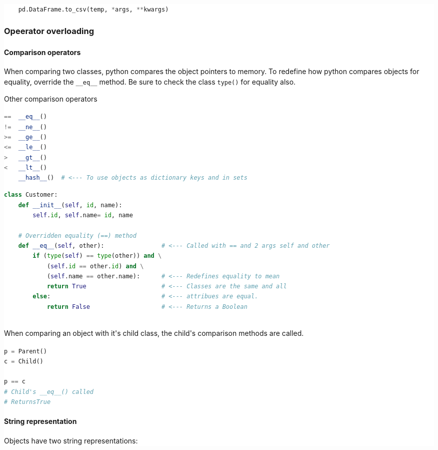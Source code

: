 ```python
    pd.DataFrame.to_csv(temp, *args, **kwargs)
```

### Opeerator overloading

#### Comparison operators

When comparing two classes, python compares the object pointers to memory.
To redefine how python compares objects for equality, override the
`__eq__` method. Be sure to check the class `type()` for equality also.

Other comparison operators

```python
==  __eq__()
!=  __ne__()
>=  __ge__()
<=  __le__()
>   __gt__()
<   __lt__()
    __hash__()  # <--- To use objects as dictionary keys and in sets
```

```python
class Customer:
    def __init__(self, id, name):
        self.id, self.name= id, name

    # Overridden equality (==) method
    def __eq__(self, other):                # <--- Called with == and 2 args self and other
        if (type(self) == type(other)) and \
            (self.id == other.id) and \
            (self.name == other.name):      # <--- Redefines equality to mean 
            return True                     # <--- Classes are the same and all
        else:                               # <--- attribues are equal.
            return False                    # <--- Returns a Boolean
                                            
```

When comparing an object with it's child class, the child's comparison methods
are called.

```python
p = Parent()
c = Child()

p == c 
# Child's __eq__() called
# ReturnsTrue
```

#### String representation

Objects have two string representations:
